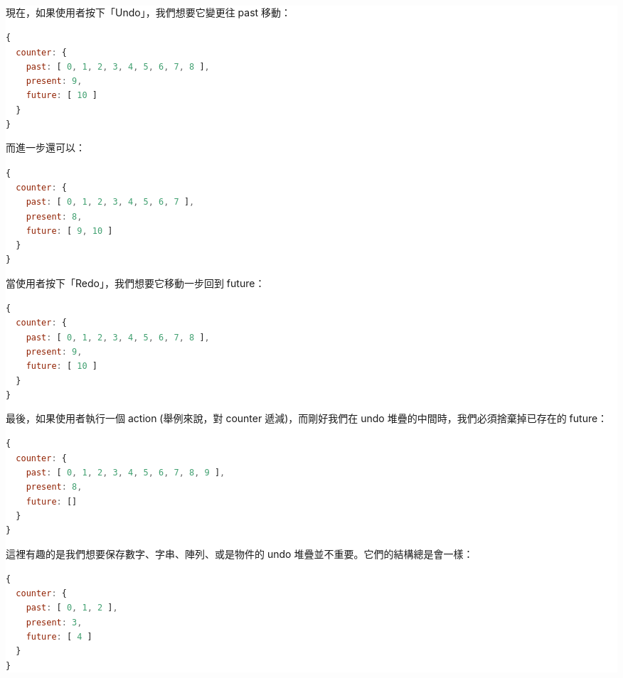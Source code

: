 現在，如果使用者按下「Undo」，我們想要它變更往 past 移動：

```js
{
  counter: {
    past: [ 0, 1, 2, 3, 4, 5, 6, 7, 8 ],
    present: 9,
    future: [ 10 ]
  }
}
```

而進一步還可以：

```js
{
  counter: {
    past: [ 0, 1, 2, 3, 4, 5, 6, 7 ],
    present: 8,
    future: [ 9, 10 ]
  }
}
```

當使用者按下「Redo」，我們想要它移動一步回到 future：

```js
{
  counter: {
    past: [ 0, 1, 2, 3, 4, 5, 6, 7, 8 ],
    present: 9,
    future: [ 10 ]
  }
}
```

最後，如果使用者執行一個 action (舉例來說，對 counter 遞減)，而剛好我們在 undo 堆疊的中間時，我們必須捨棄掉已存在的 future：

```js
{
  counter: {
    past: [ 0, 1, 2, 3, 4, 5, 6, 7, 8, 9 ],
    present: 8,
    future: []
  }
}
```

這裡有趣的是我們想要保存數字、字串、陣列、或是物件的 undo 堆疊並不重要。它們的結構總是會一樣：

```js
{
  counter: {
    past: [ 0, 1, 2 ],
    present: 3,
    future: [ 4 ]
  }
}
```
